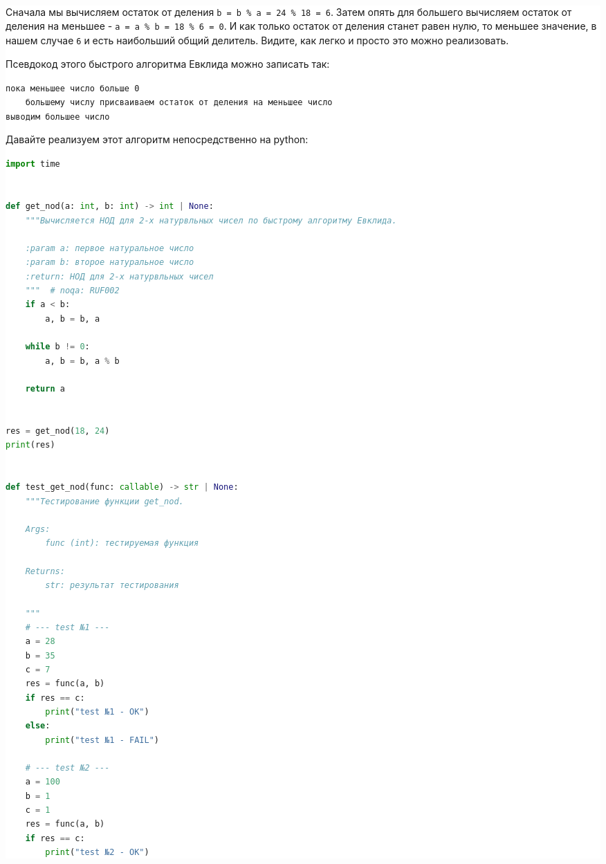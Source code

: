 Сначала мы вычисляем остаток от деления `b = b % a = 24 % 18 = 6`. Затем опять для большего вычисляем остаток от деления на меньшее - `a = a % b = 18 % 6 = 0`. И как только остаток от деления станет равен нулю, то меньшее значение, в нашем случае `6` и есть наибольший общий делитель. Видите, как легко и просто это можно реализовать.

Псевдокод этого быстрого алгоритма Евклида можно записать так:

```pseudocode
пока меньшее число больше 0
    большему числу присваиваем остаток от деления на меньшее число
выводим большее число
```

Давайте реализуем этот алгоритм непосредственно на python:

```python
import time


def get_nod(a: int, b: int) -> int | None:
    """Вычисляется НОД для 2-х натурвльных чисел по быстрому алгоритму Евклида.

    :param a: первое натуральное число
    :param b: второе натуральное число
    :return: НОД для 2-х натурвльных чисел
    """  # noqa: RUF002
    if a < b:
        a, b = b, a

    while b != 0:
        a, b = b, a % b

    return a


res = get_nod(18, 24)
print(res)


def test_get_nod(func: callable) -> str | None:
    """Тестирование функции get_nod.

    Args:
        func (int): тестируемая функция

    Returns:
        str: результат тестирования

    """
    # --- test №1 ---
    a = 28
    b = 35
    c = 7
    res = func(a, b)
    if res == c:
        print("test №1 - OK")
    else:
        print("test №1 - FAIL")

    # --- test №2 ---
    a = 100
    b = 1
    c = 1
    res = func(a, b)
    if res == c:
        print("test №2 - OK")
```